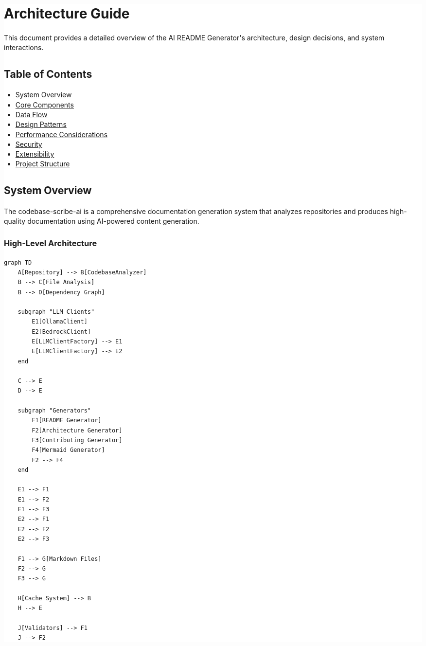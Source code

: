 # Architecture Guide

This document provides a detailed overview of the AI README Generator's architecture, design decisions, and system interactions.

## Table of Contents
- [System Overview](#system-overview)
- [Core Components](#core-components)
- [Data Flow](#data-flow)
- [Design Patterns](#design-patterns)
- [Performance Considerations](#performance-considerations)
- [Security](#security)
- [Extensibility](#extensibility)
- [Project Structure](#project-structure)

## System Overview

The codebase-scribe-ai is a comprehensive documentation generation system that analyzes repositories and produces high-quality documentation using AI-powered content generation.

### High-Level Architecture

```mermaid
graph TD
    A[Repository] --> B[CodebaseAnalyzer]
    B --> C[File Analysis]
    B --> D[Dependency Graph]
    
    subgraph "LLM Clients"
        E1[OllamaClient]
        E2[BedrockClient] 
        E[LLMClientFactory] --> E1
        E[LLMClientFactory] --> E2
    end
    
    C --> E
    D --> E
    
    subgraph "Generators"
        F1[README Generator]
        F2[Architecture Generator] 
        F3[Contributing Generator]
        F4[Mermaid Generator]
        F2 --> F4
    end
    
    E1 --> F1
    E1 --> F2
    E1 --> F3
    E2 --> F1
    E2 --> F2
    E2 --> F3
    
    F1 --> G[Markdown Files]
    F2 --> G
    F3 --> G
    
    H[Cache System] --> B
    H --> E
    
    J[Validators] --> F1
    J --> F2
```
